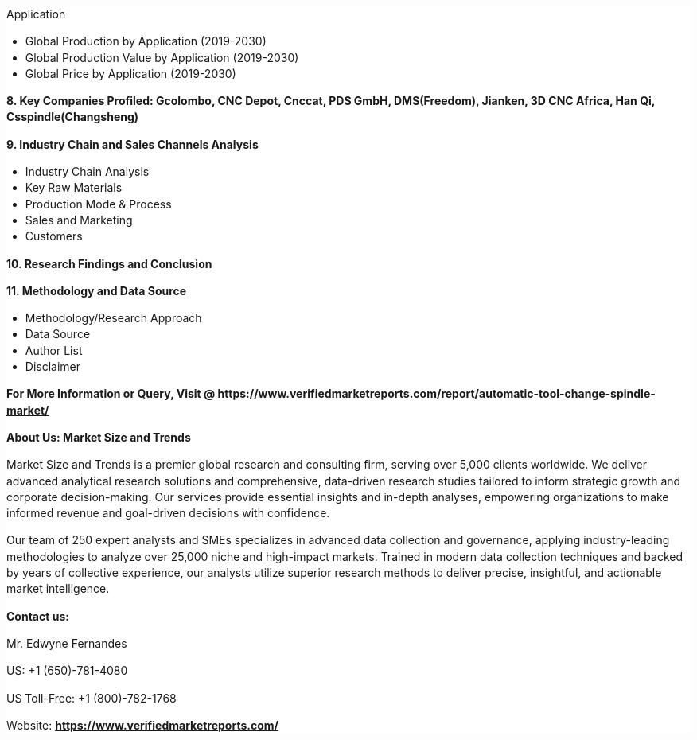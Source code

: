 Application</strong></p><ul><li>Global Production by Application (2019-2030)</li><li>Global Production Value by Application (2019-2030)</li><li>Global Price by Application (2019-2030)</li></ul><p><strong>8. Key Companies Profiled: Gcolombo, CNC Depot, Cnccat, PDS GmbH, DMS(Freedom), Jianken, 3D CNC Africa, Han Qi, Csspindle(Changsheng)</strong></p><p><strong>9. Industry Chain and Sales Channels Analysis</strong></p><ul><li>Industry Chain Analysis</li><li>Key Raw Materials</li><li>Production Mode &amp; Process</li><li>Sales and Marketing</li><li>Customers</li></ul><p><strong>10. Research Findings and Conclusion</strong></p><p><strong>11. Methodology and Data Source</strong></p><ul><li>Methodology/Research Approach</li><li>Data Source</li><li>Author List</li><li>Disclaimer</li></ul></p><p><strong>For More Information or Query, Visit @ <a href="https://www.verifiedmarketreports.com/report/automatic-tool-change-spindle-market/">https://www.verifiedmarketreports.com/report/automatic-tool-change-spindle-market/</a></strong></p><p><strong>About Us: Market Size and Trends</strong></p><p>Market Size and Trends is a premier global research and consulting firm, serving over 5,000 clients worldwide. We deliver advanced analytical research solutions and comprehensive, data-driven research studies tailored to inform strategic growth and corporate decision-making. Our services provide essential insights and in-depth analyses, empowering organizations to make informed revenue and goal-driven decisions with confidence.</p><p>Our team of 250 expert analysts and SMEs specializes in advanced data collection and governance, applying industry-leading methodologies to analyze over 25,000 niche and high-impact markets. Trained in modern data collection techniques and backed by years of collective experience, our analysts utilize superior research methods to deliver precise, insightful, and actionable market intelligence.</p><p><strong>Contact us:</strong></p><p>Mr. Edwyne Fernandes</p><p>US: +1 (650)-781-4080</p><p>US Toll-Free: +1 (800)-782-1768</p><p>Website: <strong><a href="https://www.verifiedmarketreports.com/">https://www.verifiedmarketreports.com/</a></strong></p>
